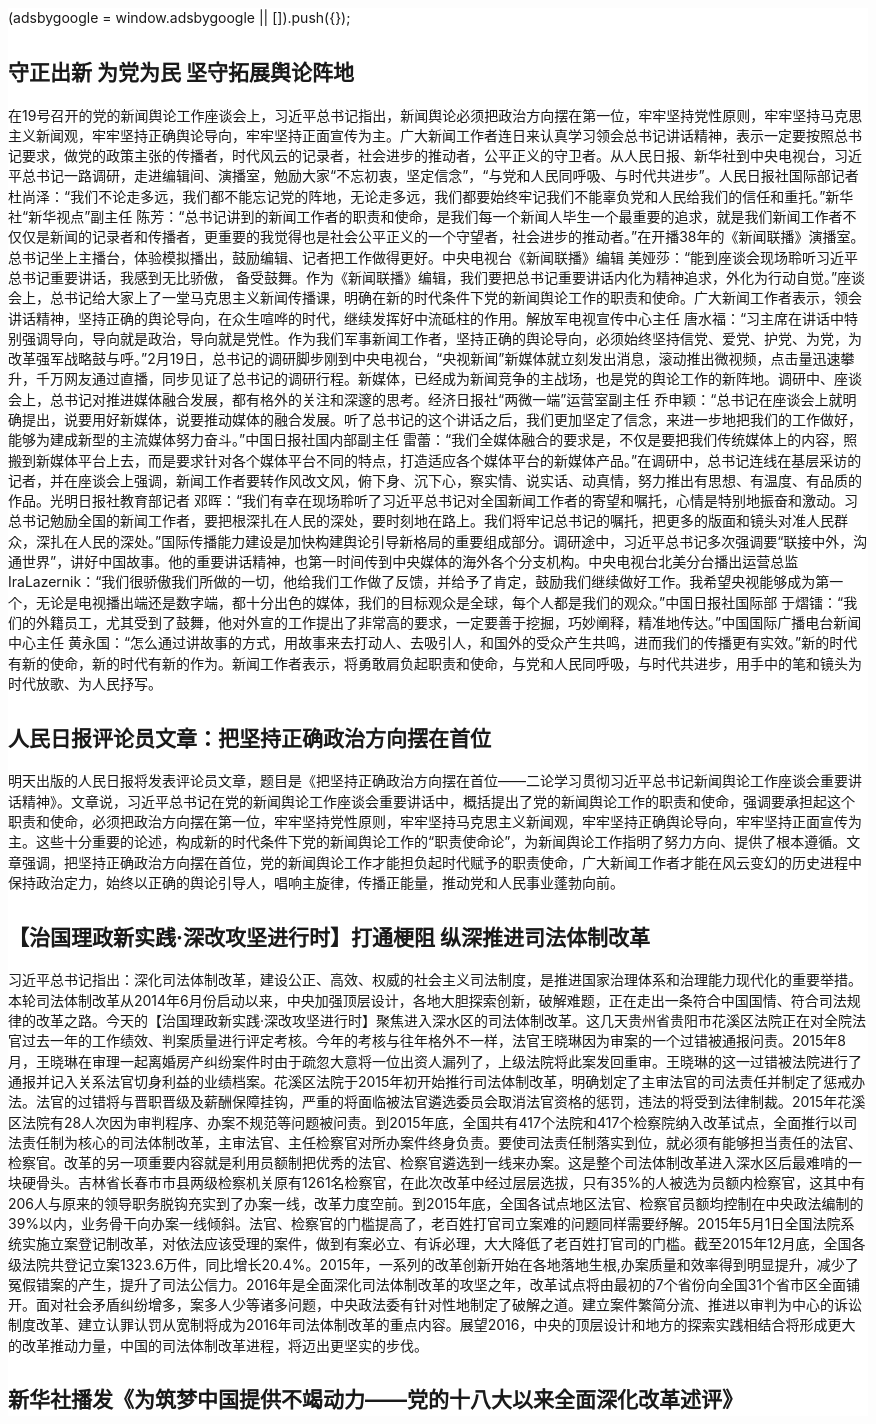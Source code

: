 
 (adsbygoogle = window.adsbygoogle || []).push({});

 
## 守正出新 为党为民 坚守拓展舆论阵地


在19号召开的党的新闻舆论工作座谈会上，习近平总书记指出，新闻舆论必须把政治方向摆在第一位，牢牢坚持党性原则，牢牢坚持马克思主义新闻观，牢牢坚持正确舆论导向，牢牢坚持正面宣传为主。广大新闻工作者连日来认真学习领会总书记讲话精神，表示一定要按照总书记要求，做党的政策主张的传播者，时代风云的记录者，社会进步的推动者，公平正义的守卫者。从人民日报、新华社到中央电视台，习近平总书记一路调研，走进编辑间、演播室，勉励大家“不忘初衷，坚定信念”，“与党和人民同呼吸、与时代共进步”。人民日报社国际部记者 杜尚泽：“我们不论走多远，我们都不能忘记党的阵地，无论走多远，我们都要始终牢记我们不能辜负党和人民给我们的信任和重托。”新华社“新华视点”副主任 陈芳：“总书记讲到的新闻工作者的职责和使命，是我们每一个新闻人毕生一个最重要的追求，就是我们新闻工作者不仅仅是新闻的记录者和传播者，更重要的我觉得也是社会公平正义的一个守望者，社会进步的推动者。”在开播38年的《新闻联播》演播室。总书记坐上主播台，体验模拟播出，鼓励编辑、记者把工作做得更好。中央电视台《新闻联播》编辑 美娅莎：“能到座谈会现场聆听习近平总书记重要讲话，我感到无比骄傲， 备受鼓舞。作为《新闻联播》编辑，我们要把总书记重要讲话内化为精神追求，外化为行动自觉。”座谈会上，总书记给大家上了一堂马克思主义新闻传播课，明确在新的时代条件下党的新闻舆论工作的职责和使命。广大新闻工作者表示，领会讲话精神，坚持正确的舆论导向，在众生喧哗的时代，继续发挥好中流砥柱的作用。解放军电视宣传中心主任 唐水福：“习主席在讲话中特别强调导向，导向就是政治，导向就是党性。作为我们军事新闻工作者，坚持正确的舆论导向，必须始终坚持信党、爱党、护党、为党，为改革强军战略鼓与呼。”2月19日，总书记的调研脚步刚到中央电视台，“央视新闻”新媒体就立刻发出消息，滚动推出微视频，点击量迅速攀升，千万网友通过直播，同步见证了总书记的调研行程。新媒体，已经成为新闻竞争的主战场，也是党的舆论工作的新阵地。调研中、座谈会上，总书记对推进媒体融合发展，都有格外的关注和深邃的思考。经济日报社“两微一端”运营室副主任 乔申颖：“总书记在座谈会上就明确提出，说要用好新媒体，说要推动媒体的融合发展。听了总书记的这个讲话之后，我们更加坚定了信念，来进一步地把我们的工作做好，能够为建成新型的主流媒体努力奋斗。”中国日报社国内部副主任 雷蕾：“我们全媒体融合的要求是，不仅是要把我们传统媒体上的内容，照搬到新媒体平台上去，而是要求针对各个媒体平台不同的特点，打造适应各个媒体平台的新媒体产品。”在调研中，总书记连线在基层采访的记者，并在座谈会上强调，新闻工作者要转作风改文风，俯下身、沉下心，察实情、说实话、动真情，努力推出有思想、有温度、有品质的作品。光明日报社教育部记者 邓晖：“我们有幸在现场聆听了习近平总书记对全国新闻工作者的寄望和嘱托，心情是特别地振奋和激动。习总书记勉励全国的新闻工作者，要把根深扎在人民的深处，要时刻地在路上。我们将牢记总书记的嘱托，把更多的版面和镜头对准人民群众，深扎在人民的深处。”国际传播能力建设是加快构建舆论引导新格局的重要组成部分。调研途中，习近平总书记多次强调要“联接中外，沟通世界”，讲好中国故事。他的重要讲话精神，也第一时间传到中央媒体的海外各个分支机构。中央电视台北美分台播出运营总监 IraLazernik：“我们很骄傲我们所做的一切，他给我们工作做了反馈，并给予了肯定，鼓励我们继续做好工作。我希望央视能够成为第一个，无论是电视播出端还是数字端，都十分出色的媒体，我们的目标观众是全球，每个人都是我们的观众。”中国日报社国际部 于熠镭：“我们的外籍员工，尤其受到了鼓舞，他对外宣的工作提出了非常高的要求，一定要善于挖掘，巧妙阐释，精准地传达。”中国国际广播电台新闻中心主任 黄永国：“怎么通过讲故事的方式，用故事来去打动人、去吸引人，和国外的受众产生共鸣，进而我们的传播更有实效。”新的时代有新的使命，新的时代有新的作为。新闻工作者表示，将勇敢肩负起职责和使命，与党和人民同呼吸，与时代共进步，用手中的笔和镜头为时代放歌、为人民抒写。


## 人民日报评论员文章：把坚持正确政治方向摆在首位


明天出版的人民日报将发表评论员文章，题目是《把坚持正确政治方向摆在首位——二论学习贯彻习近平总书记新闻舆论工作座谈会重要讲话精神》。文章说，习近平总书记在党的新闻舆论工作座谈会重要讲话中，概括提出了党的新闻舆论工作的职责和使命，强调要承担起这个职责和使命，必须把政治方向摆在第一位，牢牢坚持党性原则，牢牢坚持马克思主义新闻观，牢牢坚持正确舆论导向，牢牢坚持正面宣传为主。这些十分重要的论述，构成新的时代条件下党的新闻舆论工作的“职责使命论”，为新闻舆论工作指明了努力方向、提供了根本遵循。文章强调，把坚持正确政治方向摆在首位，党的新闻舆论工作才能担负起时代赋予的职责使命，广大新闻工作者才能在风云变幻的历史进程中保持政治定力，始终以正确的舆论引导人，唱响主旋律，传播正能量，推动党和人民事业蓬勃向前。


## 【治国理政新实践·深改攻坚进行时】打通梗阻 纵深推进司法体制改革


习近平总书记指出：深化司法体制改革，建设公正、高效、权威的社会主义司法制度，是推进国家治理体系和治理能力现代化的重要举措。本轮司法体制改革从2014年6月份启动以来，中央加强顶层设计，各地大胆探索创新，破解难题，正在走出一条符合中国国情、符合司法规律的改革之路。今天的【治国理政新实践·深改攻坚进行时】聚焦进入深水区的司法体制改革。这几天贵州省贵阳市花溪区法院正在对全院法官过去一年的工作绩效、判案质量进行评定考核。今年的考核与往年格外不一样，法官王晓琳因为审案的一个过错被通报问责。2015年8月，王晓琳在审理一起离婚房产纠纷案件时由于疏忽大意将一位出资人漏列了，上级法院将此案发回重审。王晓琳的这一过错被法院进行了通报并记入关系法官切身利益的业绩档案。花溪区法院于2015年初开始推行司法体制改革，明确划定了主审法官的司法责任并制定了惩戒办法。法官的过错将与晋职晋级及薪酬保障挂钩，严重的将面临被法官遴选委员会取消法官资格的惩罚，违法的将受到法律制裁。2015年花溪区法院有28人次因为审判程序、办案不规范等问题被问责。到2015年底，全国共有417个法院和417个检察院纳入改革试点，全面推行以司法责任制为核心的司法体制改革，主审法官、主任检察官对所办案件终身负责。要使司法责任制落实到位，就必须有能够担当责任的法官、检察官。改革的另一项重要内容就是利用员额制把优秀的法官、检察官遴选到一线来办案。这是整个司法体制改革进入深水区后最难啃的一块硬骨头。吉林省长春市市县两级检察机关原有1261名检察官，在此次改革中经过层层选拔，只有35%的人被选为员额内检察官，这其中有206人与原来的领导职务脱钩充实到了办案一线，改革力度空前。到2015年底，全国各试点地区法官、检察官员额均控制在中央政法编制的39%以内，业务骨干向办案一线倾斜。法官、检察官的门槛提高了，老百姓打官司立案难的问题同样需要纾解。2015年5月1日全国法院系统实施立案登记制改革，对依法应该受理的案件，做到有案必立、有诉必理，大大降低了老百姓打官司的门槛。截至2015年12月底，全国各级法院共登记立案1323.6万件，同比增长20.4%。2015年，一系列的改革创新开始在各地落地生根,办案质量和效率得到明显提升，减少了冤假错案的产生，提升了司法公信力。2016年是全面深化司法体制改革的攻坚之年，改革试点将由最初的7个省份向全国31个省市区全面铺开。面对社会矛盾纠纷增多，案多人少等诸多问题，中央政法委有针对性地制定了破解之道。建立案件繁简分流、推进以审判为中心的诉讼制度改革、建立认罪认罚从宽制将成为2016年司法体制改革的重点内容。展望2016，中央的顶层设计和地方的探索实践相结合将形成更大的改革推动力量，中国的司法体制改革进程，将迈出更坚实的步伐。


## 新华社播发《为筑梦中国提供不竭动力——党的十八大以来全面深化改革述评》
